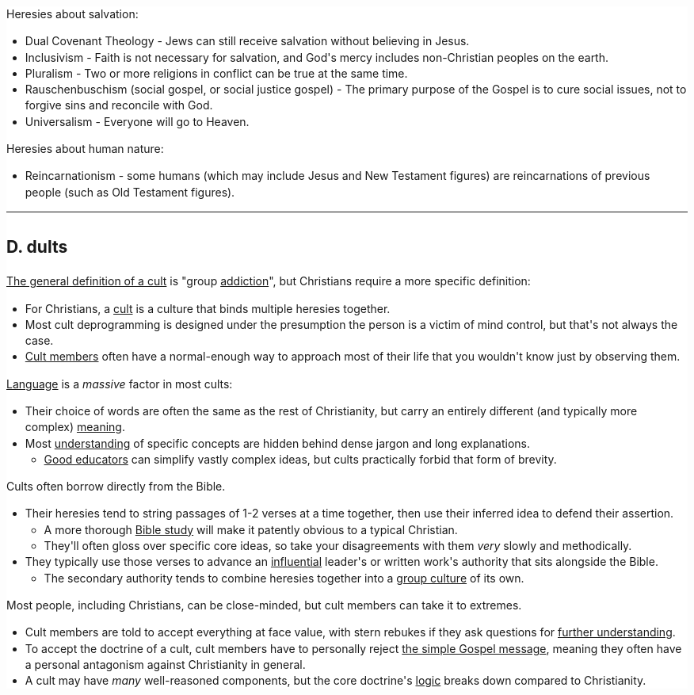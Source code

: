 Heresies about salvation:

- Dual Covenant Theology - Jews can still receive salvation without believing in Jesus.
- Inclusivism - Faith is not necessary for salvation, and God's mercy includes non-Christian peoples on the earth.
- Pluralism - Two or more religions in conflict can be true at the same time.
- Rauschenbuschism (social gospel, or social justice gospel) - The primary purpose of the Gospel is to cure social issues, not to forgive sins and reconcile with God.
- Universalism - Everyone will go to Heaven.

Heresies about human nature:

- Reincarnationism - some humans (which may include Jesus and New Testament figures) are reincarnations of previous people (such as Old Testament figures).

* * * * *

## D. dults

[The general definition of a cult](https://gainedin.site/cults/) is "group [addiction](https://gainedin.site/addiction/)", but Christians require a more specific definition:

- For Christians, a [cult](https://gainedin.site/cults/) is a culture that binds multiple heresies together.
- Most cult deprogramming is designed under the presumption the person is a victim of mind control, but that's not always the case.
- [Cult members](https://gainedin.site/cults/) often have a normal-enough way to approach most of their life that you wouldn't know just by observing them.

[Language](https://gainedin.site/language/) is a *massive* factor in most cults:

- Their choice of words are often the same as the rest of Christianity, but carry an entirely different (and typically more complex) [meaning](https://gainedin.site/symbols/).
- Most [understanding](understanding.md) of specific concepts are hidden behind dense jargon and long explanations.
  - [Good educators](https://gainedin.site/pedagogy/) can simplify vastly complex ideas, but cults practically forbid that form of brevity.

Cults often borrow directly from the Bible.

- Their heresies tend to string passages of 1-2 verses at a time together, then use their inferred idea to defend their assertion.
  - A more thorough [Bible study](/bible-study/) will make it patently obvious to a typical Christian.
  - They'll often gloss over specific core ideas, so take your disagreements with them *very* slowly and methodically.
- They typically use those verses to advance an [influential](https://gainedin.site/influence/) leader's or written work's authority that sits alongside the Bible.
  - The secondary authority tends to combine heresies together into a [group culture](https://gainedin.site/culture/) of its own.

Most people, including Christians, can be close-minded, but cult members can take it to extremes.

- Cult members are told to accept everything at face value, with stern rebukes if they ask questions for [further understanding](understanding.md).
- To accept the doctrine of a cult, cult members have to personally reject [the simple Gospel message](/gospel/), meaning they often have a personal antagonism against Christianity in general.
- A cult may have *many* well-reasoned components, but the core doctrine's [logic](https://gainedin.site/logic/) breaks down compared to Christianity.
